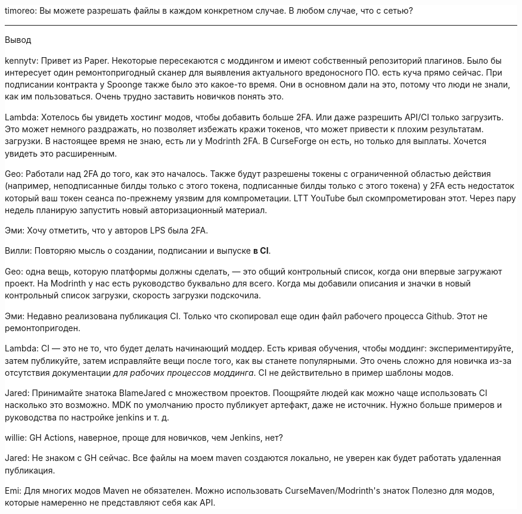 timoreo: Вы можете разрешать файлы в каждом конкретном случае. В любом случае, что с сетью?

---

Вывод

kennytv: Привет из Paper. Некоторые пересекаются с моддингом и имеют собственный репозиторий плагинов. Было бы
интересует один ремонтопригодный сканер для выявления актуального вредоносного ПО. есть куча
прямо сейчас. При подписании контракта у Spoonge также было это какое-то время. Они в основном дали на это,
потому что люди не знали, как им пользоваться. Очень трудно заставить новичков понять это.

Lambda: Хотелось бы увидеть хостинг модов, чтобы добавить больше 2FA. Или даже разрешить API/CI только
загрузить. Это может немного раздражать, но позволяет избежать кражи токенов, что может привести к плохим результатам.
загрузки. В настоящее время не знаю, есть ли у Modrinth 2FA. В CurseForge он есть, но только для
выплаты. Хочется увидеть это расширенным.

Geo: Работали над 2FA до того, как это началось. Также будут разрешены токены с ограниченной областью действия (например, неподписанные
билды только с этого токена, подписанные билды только с этого токена) у 2FA есть недостаток который
ваш токен сеанса по-прежнему уязвим для компрометации. LTT YouTube был скомпрометирован
этот. Через пару недель планирую запустить новый авторизационный материал.

Эми: Хочу отметить, что у авторов LPS была 2FA.

Вилли: Повторяю мысль о создании, подписании и выпуске **в CI**.

Geo: одна вещь, которую платформы должны сделать, — это общий контрольный список, когда они впервые загружают
проект. На Modrinth у нас есть руководство буквально для всего. Когда мы добавили описания
и значки в новый контрольный список загрузки, скорость загрузки подскочила.

Эми: Недавно реализована публикация CI. Только что скопировал еще один файл рабочего процесса Github. Этот
не ремонтопригоден.

Lambda: CI — это не то, что будет делать начинающий моддер. Есть кривая обучения, чтобы
моддинг: экспериментируйте, затем публикуйте, затем исправляйте вещи после того, как вы станете популярными. Это очень
сложно для новичка из-за отсутствия документации *для рабочих процессов моддинга*. CI не
действительно в пример шаблоны модов.

Jared: Принимайте знатока BlameJared с множеством проектов. Поощряйте людей как можно чаще использовать CI
насколько это возможно. MDK по умолчанию просто публикует артефакт, даже не источник. Нужно больше примеров и
руководства по настройке jenkins и т. д.

willie: GH Actions, наверное, проще для новичков, чем Jenkins, нет?

Jared: Не знаком с GH сейчас. Все файлы на моем maven создаются локально, не уверен
как будет работать удаленная публикация.

Emi: Для многих модов Maven не обязателен. Можно использовать CurseMaven/Modrinth's
знаток Полезно для модов, которые намеренно не представляют себя как API.
